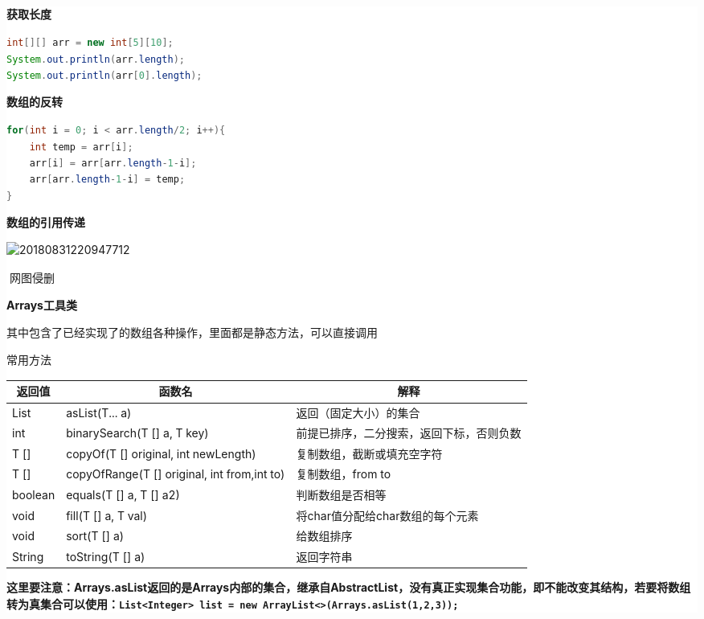 

**获取长度**

```java
int[][] arr = new int[5][10];
System.out.println(arr.length);
System.out.println(arr[0].length);
```





**数组的反转**

```java
for(int i = 0; i < arr.length/2; i++){
    int temp = arr[i];
    arr[i] = arr[arr.length-1-i];
    arr[arr.length-1-i] = temp;
}
```





**数组的引用传递**

![20180831220947712](C:\Users\Howl\Desktop\20180831220947712.png)

​										网图侵删







**Arrays工具类**

其中包含了已经实现了的数组各种操作，里面都是静态方法，可以直接调用

常用方法

| 返回值  | 函数名                                      | 解释                                     |
| ------- | ------------------------------------------- | ---------------------------------------- |
| List    | asList(T... a)                              | 返回（固定大小）的集合                   |
| int     | binarySearch(T [] a, T key)                 | 前提已排序，二分搜索，返回下标，否则负数 |
| T []    | copyOf(T [] original, int newLength)        | 复制数组，截断或填充空字符               |
| T []    | copyOfRange(T [] original, int from,int to) | 复制数组，from to                        |
| boolean | equals(T [] a, T [] a2)                     | 判断数组是否相等                         |
| void    | fill(T [] a, T val)                         | 将char值分配给char数组的每个元素         |
| void    | sort(T [] a)                                | 给数组排序                               |
| String  | toString(T [] a)                            | 返回字符串                               |

**这里要注意：Arrays.asList返回的是Arrays内部的集合，继承自AbstractList，没有真正实现集合功能，即不能改变其结构，若要将数组转为真集合可以使用：`List<Integer> list = new ArrayList<>(Arrays.asList(1,2,3)); `**
